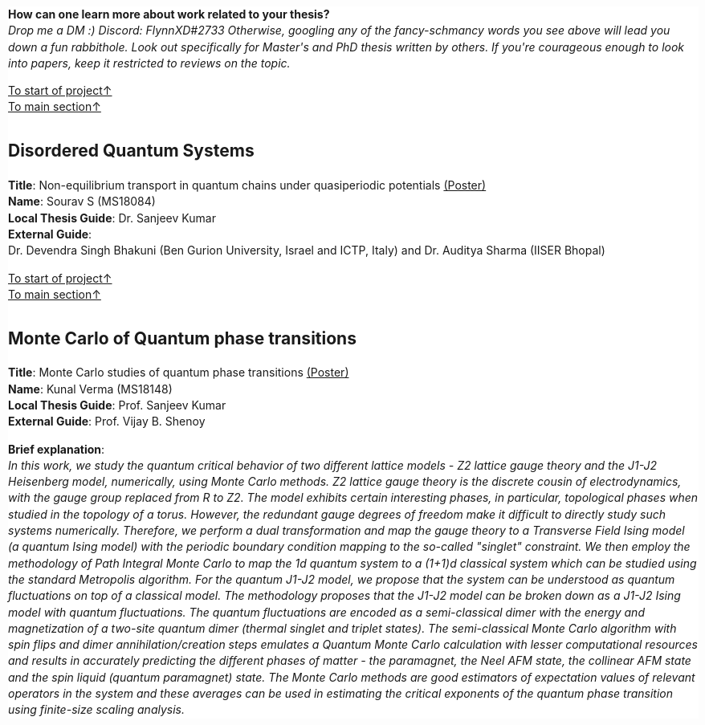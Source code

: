 **How can one learn more about work related to your thesis?**  
*Drop me a DM :) Discord: FlynnXD#2733 Otherwise, googling any of the fancy-schmancy words you see above will lead you down a fun rabbithole. Look out specifically for Master's and PhD thesis written by others. If you're courageous enough to look into papers, keep it restricted to reviews on the topic.*

[To start of project↑](#condensed-matter-physics)  
[To main section↑](#physics)

## Disordered Quantum Systems

**Title**: Non-equilibrium transport in quantum chains under quasiperiodic potentials [(Poster)](https://github.com/PhiclubIISERM/phiclubiiserm.github.io/blob/master/external%20content/Posters/Sourav_MS18084_Lab_Poster-SouravS.pdf)  
**Name**: Sourav S (MS18084)  
**Local Thesis Guide**: Dr. Sanjeev Kumar  
**External Guide**:  
Dr. Devendra Singh Bhakuni (Ben Gurion University, Israel and ICTP, Italy) and  Dr. Auditya Sharma (IISER Bhopal)

[To start of project↑](#disordered-quantum-systems)  
[To main section↑](#physics)


## Monte Carlo of Quantum phase transitions

**Title**: Monte Carlo studies of quantum phase transitions [(Poster)](https://github.com/PhiclubIISERM/phiclubiiserm.github.io/blob/master/external%20content/Posters/Kunal_MS18148_Poster-KunalVerma.png)  
**Name**: Kunal Verma (MS18148)  
**Local Thesis Guide**: Prof. Sanjeev Kumar  
**External Guide**: Prof. Vijay B. Shenoy

**Brief explanation**:  
*In this work, we study the quantum critical behavior of two different lattice models - Z2 lattice gauge theory and the J1-J2 Heisenberg model, numerically, using Monte Carlo methods.*
*Z2 lattice gauge theory is the discrete cousin of electrodynamics, with the gauge group replaced from R to Z2. The model exhibits certain interesting phases, in particular, topological phases when studied in the topology of a torus. However, the redundant gauge degrees of freedom make it difficult to directly study such systems numerically. Therefore, we perform a dual transformation and map the gauge theory to a Transverse Field Ising model (a quantum Ising model) with the periodic boundary condition mapping to the so-called "singlet" constraint. We then employ the methodology of Path Integral Monte Carlo to map the 1d quantum system to a (1+1)d classical system which can be studied using the standard Metropolis algorithm.* 
*For the quantum J1-J2 model, we propose that the system can be understood as quantum fluctuations on top of a classical model. The methodology proposes that the J1-J2 model can be broken down as a J1-J2 Ising model with quantum fluctuations. The quantum fluctuations are encoded as a semi-classical dimer with the energy and magnetization of a two-site quantum dimer (thermal singlet and triplet states). The semi-classical Monte Carlo algorithm with spin flips and dimer annihilation/creation steps emulates a Quantum Monte Carlo calculation with lesser computational resources and results in accurately predicting the different phases of matter - the paramagnet, the Neel AFM state, the collinear AFM state and the spin liquid (quantum paramagnet) state.* 
*The Monte Carlo methods are good estimators of expectation values of relevant operators in the system and these averages can be used in estimating the critical exponents of the quantum phase transition using finite-size scaling analysis.*
